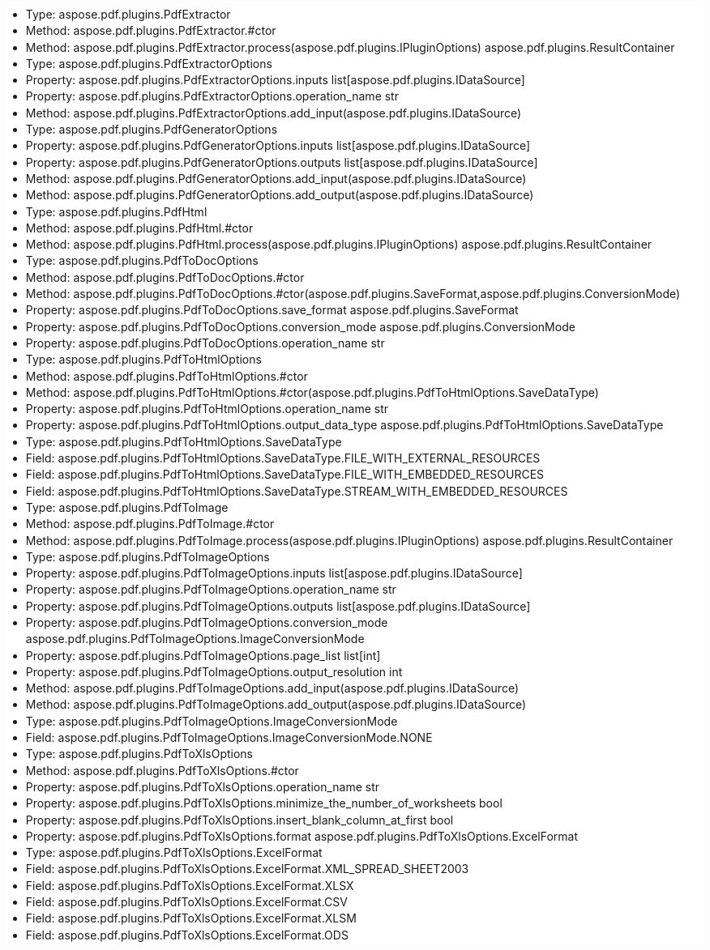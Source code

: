 * Type: aspose.pdf.plugins.PdfExtractor
* Method: aspose.pdf.plugins.PdfExtractor.#ctor 
* Method: aspose.pdf.plugins.PdfExtractor.process(aspose.pdf.plugins.IPluginOptions) aspose.pdf.plugins.ResultContainer
* Type: aspose.pdf.plugins.PdfExtractorOptions
* Property: aspose.pdf.plugins.PdfExtractorOptions.inputs list[aspose.pdf.plugins.IDataSource]
* Property: aspose.pdf.plugins.PdfExtractorOptions.operation_name str
* Method: aspose.pdf.plugins.PdfExtractorOptions.add_input(aspose.pdf.plugins.IDataSource) 
* Type: aspose.pdf.plugins.PdfGeneratorOptions
* Property: aspose.pdf.plugins.PdfGeneratorOptions.inputs list[aspose.pdf.plugins.IDataSource]
* Property: aspose.pdf.plugins.PdfGeneratorOptions.outputs list[aspose.pdf.plugins.IDataSource]
* Method: aspose.pdf.plugins.PdfGeneratorOptions.add_input(aspose.pdf.plugins.IDataSource) 
* Method: aspose.pdf.plugins.PdfGeneratorOptions.add_output(aspose.pdf.plugins.IDataSource) 
* Type: aspose.pdf.plugins.PdfHtml
* Method: aspose.pdf.plugins.PdfHtml.#ctor 
* Method: aspose.pdf.plugins.PdfHtml.process(aspose.pdf.plugins.IPluginOptions) aspose.pdf.plugins.ResultContainer
* Type: aspose.pdf.plugins.PdfToDocOptions
* Method: aspose.pdf.plugins.PdfToDocOptions.#ctor 
* Method: aspose.pdf.plugins.PdfToDocOptions.#ctor(aspose.pdf.plugins.SaveFormat,aspose.pdf.plugins.ConversionMode) 
* Property: aspose.pdf.plugins.PdfToDocOptions.save_format aspose.pdf.plugins.SaveFormat
* Property: aspose.pdf.plugins.PdfToDocOptions.conversion_mode aspose.pdf.plugins.ConversionMode
* Property: aspose.pdf.plugins.PdfToDocOptions.operation_name str
* Type: aspose.pdf.plugins.PdfToHtmlOptions
* Method: aspose.pdf.plugins.PdfToHtmlOptions.#ctor 
* Method: aspose.pdf.plugins.PdfToHtmlOptions.#ctor(aspose.pdf.plugins.PdfToHtmlOptions.SaveDataType) 
* Property: aspose.pdf.plugins.PdfToHtmlOptions.operation_name str
* Property: aspose.pdf.plugins.PdfToHtmlOptions.output_data_type aspose.pdf.plugins.PdfToHtmlOptions.SaveDataType
* Type: aspose.pdf.plugins.PdfToHtmlOptions.SaveDataType
* Field: aspose.pdf.plugins.PdfToHtmlOptions.SaveDataType.FILE_WITH_EXTERNAL_RESOURCES
* Field: aspose.pdf.plugins.PdfToHtmlOptions.SaveDataType.FILE_WITH_EMBEDDED_RESOURCES
* Field: aspose.pdf.plugins.PdfToHtmlOptions.SaveDataType.STREAM_WITH_EMBEDDED_RESOURCES
* Type: aspose.pdf.plugins.PdfToImage
* Method: aspose.pdf.plugins.PdfToImage.#ctor 
* Method: aspose.pdf.plugins.PdfToImage.process(aspose.pdf.plugins.IPluginOptions) aspose.pdf.plugins.ResultContainer
* Type: aspose.pdf.plugins.PdfToImageOptions
* Property: aspose.pdf.plugins.PdfToImageOptions.inputs list[aspose.pdf.plugins.IDataSource]
* Property: aspose.pdf.plugins.PdfToImageOptions.operation_name str
* Property: aspose.pdf.plugins.PdfToImageOptions.outputs list[aspose.pdf.plugins.IDataSource]
* Property: aspose.pdf.plugins.PdfToImageOptions.conversion_mode aspose.pdf.plugins.PdfToImageOptions.ImageConversionMode
* Property: aspose.pdf.plugins.PdfToImageOptions.page_list list[int]
* Property: aspose.pdf.plugins.PdfToImageOptions.output_resolution int
* Method: aspose.pdf.plugins.PdfToImageOptions.add_input(aspose.pdf.plugins.IDataSource) 
* Method: aspose.pdf.plugins.PdfToImageOptions.add_output(aspose.pdf.plugins.IDataSource) 
* Type: aspose.pdf.plugins.PdfToImageOptions.ImageConversionMode
* Field: aspose.pdf.plugins.PdfToImageOptions.ImageConversionMode.NONE
* Type: aspose.pdf.plugins.PdfToXlsOptions
* Method: aspose.pdf.plugins.PdfToXlsOptions.#ctor 
* Property: aspose.pdf.plugins.PdfToXlsOptions.operation_name str
* Property: aspose.pdf.plugins.PdfToXlsOptions.minimize_the_number_of_worksheets bool
* Property: aspose.pdf.plugins.PdfToXlsOptions.insert_blank_column_at_first bool
* Property: aspose.pdf.plugins.PdfToXlsOptions.format aspose.pdf.plugins.PdfToXlsOptions.ExcelFormat
* Type: aspose.pdf.plugins.PdfToXlsOptions.ExcelFormat
* Field: aspose.pdf.plugins.PdfToXlsOptions.ExcelFormat.XML_SPREAD_SHEET2003
* Field: aspose.pdf.plugins.PdfToXlsOptions.ExcelFormat.XLSX
* Field: aspose.pdf.plugins.PdfToXlsOptions.ExcelFormat.CSV
* Field: aspose.pdf.plugins.PdfToXlsOptions.ExcelFormat.XLSM
* Field: aspose.pdf.plugins.PdfToXlsOptions.ExcelFormat.ODS